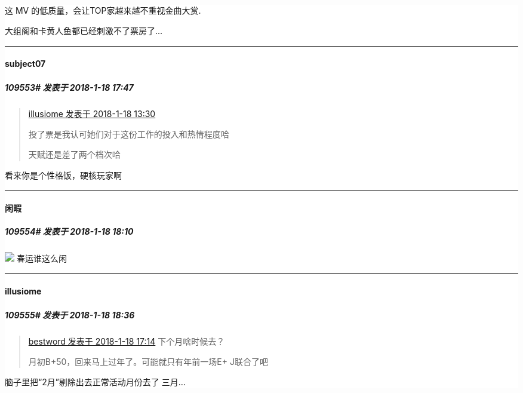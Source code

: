 


这 MV 的低质量，会让TOP家越来越不重视金曲大赏.


大组阁和卡黄人鱼都已经刺激不了票房了...







*****

####  subject07  
##### 109553#       发表于 2018-1-18 17:47



<blockquote><a href="httphttps://bbs.saraba1st.com/2b/forum.php?mod=redirect&amp;goto=findpost&amp;pid=38273560&amp;ptid=1105387" target="_blank">illusiome 发表于 2018-1-18 13:30</a>

投了票是我认可她们对于这份工作的投入和热情程度哈

天赋还是差了两个档次哈</blockquote>
看来你是个性格饭，硬核玩家啊







*****

####  闲暇  
##### 109554#       发表于 2018-1-18 18:10



<img src="https://static.saraba1st.com/image/smiley/face2017/027.png" referrerpolicy="no-referrer"> 春运谁这么闲







*****

####  illusiome  
##### 109555#       发表于 2018-1-18 18:36



<blockquote><a href="httphttps://bbs.saraba1st.com/2b/forum.php?mod=redirect&amp;goto=findpost&amp;pid=38275796&amp;ptid=1105387" target="_blank">bestword 发表于 2018-1-18 17:14</a>
下个月啥时候去？

月初B+50，回来马上过年了。可能就只有年前一场E+ J联合了吧</blockquote>
脑子里把“2月”剔除出去正常活动月份去了
三月…



